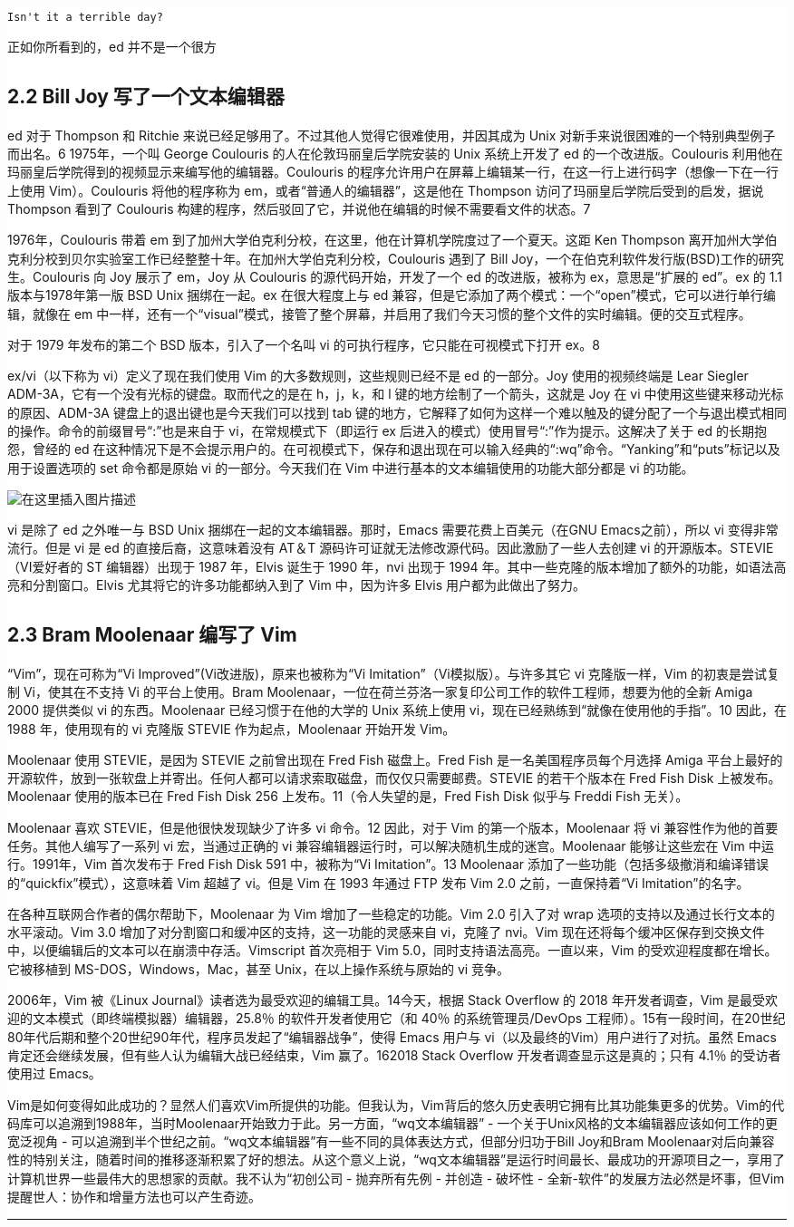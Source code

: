 ```
Isn't it a terrible day?
```
正如你所看到的，ed 并不是一个很方
## 2.2 Bill Joy 写了一个文本编辑器
ed 对于 Thompson 和 Ritchie 来说已经足够用了。不过其他人觉得它很难使用，并因其成为 Unix 对新手来说很困难的一个特别典型例子而出名。6 1975年，一个叫 George Coulouris 的人在伦敦玛丽皇后学院安装的 Unix 系统上开发了 ed 的一个改进版。Coulouris 利用他在玛丽皇后学院得到的视频显示来编写他的编辑器。Coulouris 的程序允许用户在屏幕上编辑某一行，在这一行上进行码字（想像一下在一行上使用 Vim）。Coulouris 将他的程序称为 em，或者“普通人的编辑器”，这是他在 Thompson 访问了玛丽皇后学院后受到的启发，据说 Thompson 看到了 Coulouris 构建的程序，然后驳回了它，并说他在编辑的时候不需要看文件的状态。7

1976年，Coulouris 带着 em 到了加州大学伯克利分校，在这里，他在计算机学院度过了一个夏天。这距 Ken Thompson 离开加州大学伯克利分校到贝尔实验室工作已经整整十年。在加州大学伯克利分校，Coulouris 遇到了 Bill Joy，一个在伯克利软件发行版(BSD)工作的研究生。Coulouris 向 Joy 展示了 em，Joy 从 Coulouris 的源代码开始，开发了一个 ed 的改进版，被称为 ex，意思是“扩展的 ed”。ex 的 1.1 版本与1978年第一版 BSD Unix 捆绑在一起。ex 在很大程度上与 ed 兼容，但是它添加了两个模式：一个“open”模式，它可以进行单行编辑，就像在 em 中一样，还有一个“visual”模式，接管了整个屏幕，并启用了我们今天习惯的整个文件的实时编辑。便的交互式程序。

对于 1979 年发布的第二个 BSD 版本，引入了一个名叫 vi 的可执行程序，它只能在可视模式下打开 ex。8

ex/vi（以下称为 vi）定义了现在我们使用 Vim 的大多数规则，这些规则已经不是 ed 的一部分。Joy 使用的视频终端是 Lear Siegler ADM-3A，它有一个没有光标的键盘。取而代之的是在 h，j，k，和 l 键的地方绘制了一个箭头，这就是 Joy 在 vi 中使用这些键来移动光标的原因、ADM-3A 键盘上的退出键也是今天我们可以找到 tab 键的地方，它解释了如何为这样一个难以触及的键分配了一个与退出模式相同的操作。命令的前缀冒号“:”也是来自于 vi，在常规模式下（即运行 ex 后进入的模式）使用冒号“:”作为提示。这解决了关于 ed 的长期抱怨，曾经的 ed 在这种情况下是不会提示用户的。在可视模式下，保存和退出现在可以输入经典的“:wq”命令。“Yanking”和“puts”标记以及用于设置选项的 set 命令都是原始 vi 的一部分。今天我们在 Vim 中进行基本的文本编辑使用的功能大部分都是 vi 的功能。

![在这里插入图片描述](https://img-blog.csdnimg.cn/20200716202300932.jpg?x-oss-process=image/watermark,type_ZmFuZ3poZW5naGVpdGk,shadow_10,text_aHR0cHM6Ly9ibG9nLmNzZG4ubmV0L0xpdWthaXJ1aQ==,size_16,color_FFFFFF,t_70#pic_center)

vi 是除了 ed 之外唯一与 BSD Unix 捆绑在一起的文本编辑器。那时，Emacs 需要花费上百美元（在GNU Emacs之前），所以 vi 变得非常流行。但是 vi 是 ed 的直接后裔，这意味着没有 AT＆T 源码许可证就无法修改源代码。因此激励了一些人去创建 vi 的开源版本。STEVIE（VI爱好者的 ST 编辑器）出现于 1987 年，Elvis 诞生于 1990 年，nvi 出现于 1994 年。其中一些克隆的版本增加了额外的功能，如语法高亮和分割窗口。Elvis 尤其将它的许多功能都纳入到了 Vim 中，因为许多 Elvis 用户都为此做出了努力。

## 2.3 Bram Moolenaar 编写了 Vim
“Vim”，现在可称为“Vi Improved”(Vi改进版)，原来也被称为“Vi Imitation”（Vi模拟版）。与许多其它 vi 克隆版一样，Vim 的初衷是尝试复制 Vi，使其在不支持 Vi 的平台上使用。Bram Moolenaar，一位在荷兰芬洛一家复印公司工作的软件工程师，想要为他的全新 Amiga 2000 提供类似 vi 的东西。Moolenaar 已经习惯于在他的大学的 Unix 系统上使用 vi，现在已经熟练到“就像在使用他的手指”。10 因此，在 1988 年，使用现有的 vi 克隆版 STEVIE 作为起点，Moolenaar 开始开发 Vim。

Moolenaar 使用 STEVIE，是因为 STEVIE 之前曾出现在 Fred Fish 磁盘上。Fred Fish 是一名美国程序员每个月选择 Amiga 平台上最好的开源软件，放到一张软盘上并寄出。任何人都可以请求索取磁盘，而仅仅只需要邮费。STEVIE 的若干个版本在 Fred Fish Disk 上被发布。Moolenaar 使用的版本已在 Fred Fish Disk 256 上发布。11（令人失望的是，Fred Fish Disk 似乎与 Freddi Fish 无关）。

Moolenaar 喜欢 STEVIE，但是他很快发现缺少了许多 vi 命令。12 因此，对于 Vim 的第一个版本，Moolenaar 将 vi 兼容性作为他的首要任务。其他人编写了一系列 vi 宏，当通过正确的 vi 兼容编辑器运行时，可以解决随机生成的迷宫。Moolenaar 能够让这些宏在 Vim 中运行。1991年，Vim 首次发布于 Fred Fish Disk 591 中，被称为“Vi Imitation”。13 Moolenaar 添加了一些功能（包括多级撤消和编译错误的“quickfix”模式），这意味着 Vim 超越了 vi。但是 Vim 在 1993 年通过 FTP 发布 Vim 2.0 之前，一直保持着“Vi Imitation”的名字。

在各种互联网合作者的偶尔帮助下，Moolenaar 为 Vim 增加了一些稳定的功能。Vim 2.0 引入了对 wrap 选项的支持以及通过长行文本的水平滚动。Vim 3.0 增加了对分割窗口和缓冲区的支持，这一功能的灵感来自 vi，克隆了 nvi。Vim 现在还将每个缓冲区保存到交换文件中，以便编辑后的文本可以在崩溃中存活。Vimscript 首次亮相于 Vim 5.0，同时支持语法高亮。一直以来，Vim 的受欢迎程度都在增长。它被移植到 MS-DOS，Windows，Mac，甚至 Unix，在以上操作系统与原始的 vi 竞争。

2006年，Vim 被《Linux Journal》读者选为最受欢迎的编辑工具。14今天，根据 Stack Overflow 的 2018 年开发者调查，Vim 是最受欢迎的文本模式（即终端模拟器）编辑器，25.8％ 的软件开发者使用它（和 40％ 的系统管理员/DevOps 工程师）。15有一段时间，在20世纪80年代后期和整个20世纪90年代，程序员发起了“编辑器战争”，使得 Emacs 用户与 vi（以及最终的Vim）用户进行了对抗。虽然 Emacs 肯定还会继续发展，但有些人认为编辑大战已经结束，Vim 赢了。162018 Stack Overflow 开发者调查显示这是真的；只有 4.1％ 的受访者使用过 Emacs。

Vim是如何变得如此成功的？显然人们喜欢Vim所提供的功能。但我认为，Vim背后的悠久历史表明它拥有比其功能集更多的优势。Vim的代码库可以追溯到1988年，当时Moolenaar开始致力于此。另一方面，“wq文本编辑器” - 一个关于Unix风格的文本编辑器应该如何工作的更宽泛视角 - 可以追溯到半个世纪之前。“wq文本编辑器”有一些不同的具体表达方式，但部分归功于Bill Joy和Bram Moolenaar对后向兼容性的特别关注，随着时间的推移逐渐积累了好的想法。从这个意义上说，“wq文本编辑器”是运行时间最长、最成功的开源项目之一，享用了计算机世界一些最伟大的思想家的贡献。我不认为“初创公司 - 抛弃所有先例 - 并创造 - 破坏性 - 全新-软件”的发展方法必然是坏事，但Vim提醒世人：协作和增量方法也可以产生奇迹。

---